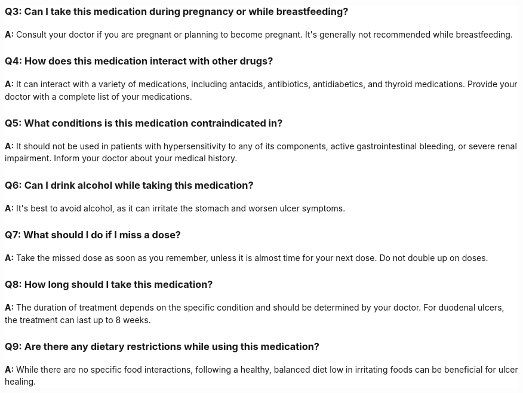 
### **Q3: Can I take this medication during pregnancy or while breastfeeding?**
**A:** Consult your doctor if you are pregnant or planning to become pregnant.  It's generally not recommended while breastfeeding.


### **Q4: How does this medication interact with other drugs?**
**A:** It can interact with a variety of medications, including antacids, antibiotics, antidiabetics, and thyroid medications.  Provide your doctor with a complete list of your medications.


### **Q5:  What conditions is this medication contraindicated in?**
**A:** It should not be used in patients with hypersensitivity to any of its components, active gastrointestinal bleeding, or severe renal impairment.  Inform your doctor about your medical history.


### **Q6: Can I drink alcohol while taking this medication?**
**A:** It's best to avoid alcohol, as it can irritate the stomach and worsen ulcer symptoms.


### **Q7: What should I do if I miss a dose?**
**A:** Take the missed dose as soon as you remember, unless it is almost time for your next dose.  Do not double up on doses.


### **Q8: How long should I take this medication?**
**A:** The duration of treatment depends on the specific condition and should be determined by your doctor. For duodenal ulcers, the treatment can last up to 8 weeks.


### **Q9: Are there any dietary restrictions while using this medication?**
**A:** While there are no specific food interactions, following a healthy, balanced diet low in irritating foods can be beneficial for ulcer healing.
